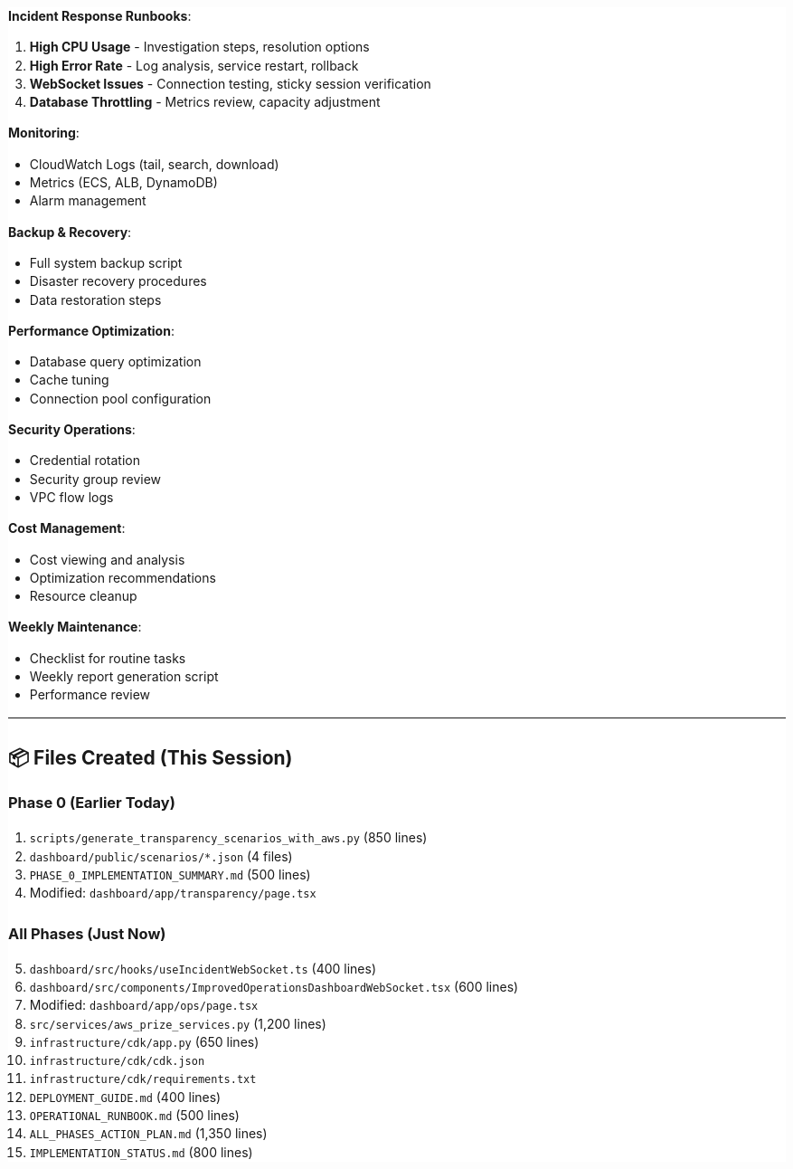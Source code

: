 **Incident Response Runbooks**:
1. **High CPU Usage** - Investigation steps, resolution options
2. **High Error Rate** - Log analysis, service restart, rollback
3. **WebSocket Issues** - Connection testing, sticky session verification
4. **Database Throttling** - Metrics review, capacity adjustment

**Monitoring**:
- CloudWatch Logs (tail, search, download)
- Metrics (ECS, ALB, DynamoDB)
- Alarm management

**Backup & Recovery**:
- Full system backup script
- Disaster recovery procedures
- Data restoration steps

**Performance Optimization**:
- Database query optimization
- Cache tuning
- Connection pool configuration

**Security Operations**:
- Credential rotation
- Security group review
- VPC flow logs

**Cost Management**:
- Cost viewing and analysis
- Optimization recommendations
- Resource cleanup

**Weekly Maintenance**:
- Checklist for routine tasks
- Weekly report generation script
- Performance review

---

## 📦 Files Created (This Session)

### Phase 0 (Earlier Today)
1. `scripts/generate_transparency_scenarios_with_aws.py` (850 lines)
2. `dashboard/public/scenarios/*.json` (4 files)
3. `PHASE_0_IMPLEMENTATION_SUMMARY.md` (500 lines)
4. Modified: `dashboard/app/transparency/page.tsx`

### All Phases (Just Now)
5. `dashboard/src/hooks/useIncidentWebSocket.ts` (400 lines)
6. `dashboard/src/components/ImprovedOperationsDashboardWebSocket.tsx` (600 lines)
7. Modified: `dashboard/app/ops/page.tsx`
8. `src/services/aws_prize_services.py` (1,200 lines)
9. `infrastructure/cdk/app.py` (650 lines)
10. `infrastructure/cdk/cdk.json`
11. `infrastructure/cdk/requirements.txt`
12. `DEPLOYMENT_GUIDE.md` (400 lines)
13. `OPERATIONAL_RUNBOOK.md` (500 lines)
14. `ALL_PHASES_ACTION_PLAN.md` (1,350 lines)
15. `IMPLEMENTATION_STATUS.md` (800 lines)
